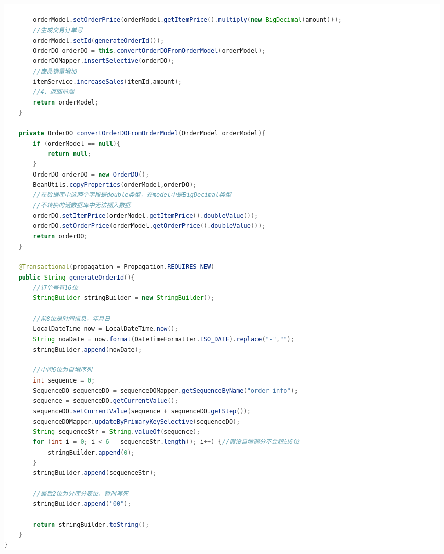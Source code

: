 ```java
        
        orderModel.setOrderPrice(orderModel.getItemPrice().multiply(new BigDecimal(amount)));
        //生成交易订单号
        orderModel.setId(generateOrderId());
        OrderDO orderDO = this.convertOrderDOFromOrderModel(orderModel);
        orderDOMapper.insertSelective(orderDO);
        //商品销量增加
        itemService.increaseSales(itemId,amount);
        //4、返回前端
        return orderModel;
    }

    private OrderDO convertOrderDOFromOrderModel(OrderModel orderModel){
        if (orderModel == null){
            return null;
        }
        OrderDO orderDO = new OrderDO();
        BeanUtils.copyProperties(orderModel,orderDO);
        //在数据库中这两个字段是double类型，在model中是BigDecimal类型
        //不转换的话数据库中无法插入数据
        orderDO.setItemPrice(orderModel.getItemPrice().doubleValue());
        orderDO.setOrderPrice(orderModel.getOrderPrice().doubleValue());
        return orderDO;
    }

    @Transactional(propagation = Propagation.REQUIRES_NEW)
    public String generateOrderId(){
        //订单号有16位
        StringBuilder stringBuilder = new StringBuilder();

        //前8位是时间信息，年月日
        LocalDateTime now = LocalDateTime.now();
        String nowDate = now.format(DateTimeFormatter.ISO_DATE).replace("-","");
        stringBuilder.append(nowDate);

        //中间6位为自增序列
        int sequence = 0;
        SequenceDO sequenceDO = sequenceDOMapper.getSequenceByName("order_info");
        sequence = sequenceDO.getCurrentValue();
        sequenceDO.setCurrentValue(sequence + sequenceDO.getStep());
        sequenceDOMapper.updateByPrimaryKeySelective(sequenceDO);
        String sequenceStr = String.valueOf(sequence);
        for (int i = 0; i < 6 - sequenceStr.length(); i++) {//假设自增部分不会超过6位
            stringBuilder.append(0);
        }
        stringBuilder.append(sequenceStr);

        //最后2位为分库分表位，暂时写死
        stringBuilder.append("00");

        return stringBuilder.toString();
    }
}

```
